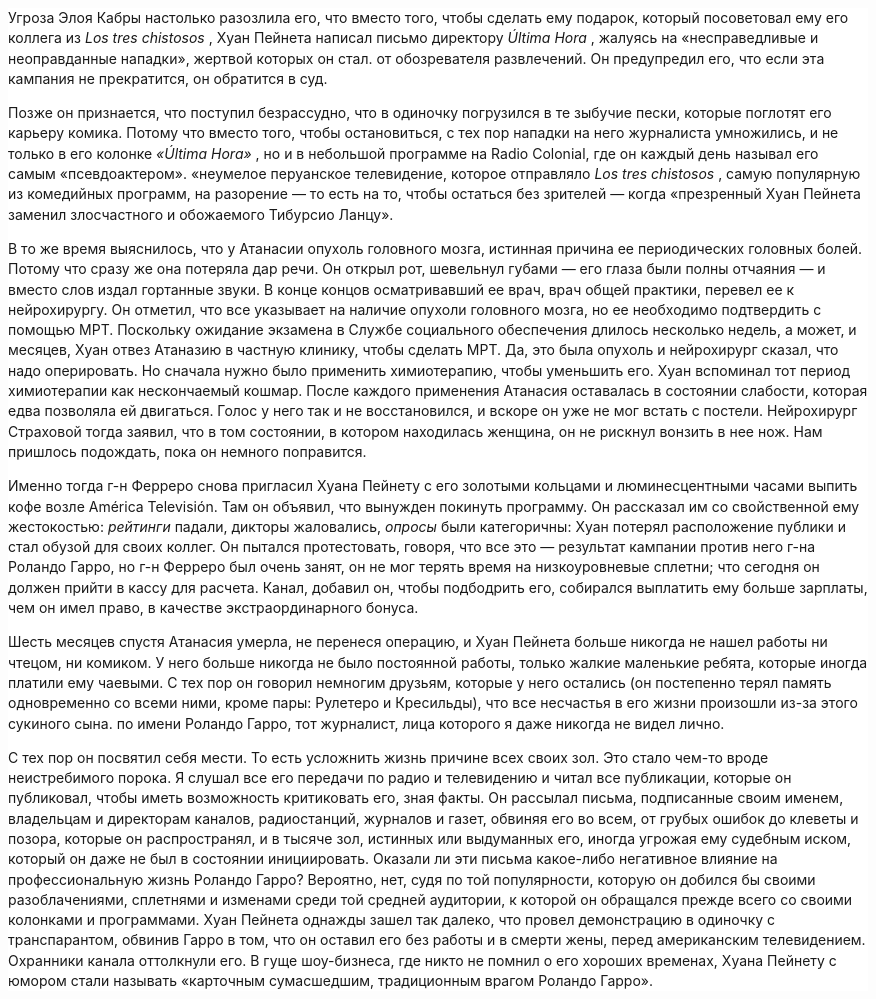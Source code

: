 Угроза Элоя Кабры настолько разозлила его, что вместо того, чтобы сделать ему подарок, который посоветовал ему его коллега из *Los tres chistosos* , Хуан Пейнета написал письмо директору *Última Hora* , жалуясь на «несправедливые и неоправданные нападки», жертвой которых он стал. от обозревателя развлечений. Он предупредил его, что если эта кампания не прекратится, он обратится в суд.

Позже он признается, что поступил безрассудно, что в одиночку погрузился в те зыбучие пески, которые поглотят его карьеру комика. Потому что вместо того, чтобы остановиться, с тех пор нападки на него журналиста умножились, и не только в его колонке *«Última Hora»* , но и в небольшой программе на Radio Colonial, где он каждый день называл его самым «псевдоактером». «неумелое перуанское телевидение, которое отправляло *Los tres chistosos* , самую популярную из комедийных программ, на разорение — то есть на то, чтобы остаться без зрителей — когда «презренный Хуан Пейнета заменил злосчастного и обожаемого Тибурсио Ланцу».

В то же время выяснилось, что у Атанасии опухоль головного мозга, истинная причина ее периодических головных болей. Потому что сразу же она потеряла дар речи. Он открыл рот, шевельнул губами — его глаза были полны отчаяния — и вместо слов издал гортанные звуки. В конце концов осматривавший ее врач, врач общей практики, перевел ее к нейрохирургу. Он отметил, что все указывает на наличие опухоли головного мозга, но ее необходимо подтвердить с помощью МРТ. Поскольку ожидание экзамена в Службе социального обеспечения длилось несколько недель, а может, и месяцев, Хуан отвез Атаназию в частную клинику, чтобы сделать МРТ. Да, это была опухоль и нейрохирург сказал, что надо оперировать. Но сначала нужно было применить химиотерапию, чтобы уменьшить его. Хуан вспоминал тот период химиотерапии как нескончаемый кошмар. После каждого применения Атанасия оставалась в состоянии слабости, которая едва позволяла ей двигаться. Голос у него так и не восстановился, и вскоре он уже не мог встать с постели. Нейрохирург Страховой тогда заявил, что в том состоянии, в котором находилась женщина, он не рискнул вонзить в нее нож. Нам пришлось подождать, пока он немного поправится.

Именно тогда г-н Ферреро снова пригласил Хуана Пейнету с его золотыми кольцами и люминесцентными часами выпить кофе возле América Televisión. Там он объявил, что вынужден покинуть программу. Он рассказал им со свойственной ему жестокостью: *рейтинги* падали, дикторы жаловались, *опросы* были категоричны: Хуан потерял расположение публики и стал обузой для своих коллег. Он пытался протестовать, говоря, что все это — результат кампании против него г-на Роландо Гарро, но г-н Ферреро был очень занят, он не мог терять время на низкоуровневые сплетни; что сегодня он должен прийти в кассу для расчета. Канал, добавил он, чтобы подбодрить его, собирался выплатить ему больше зарплаты, чем он имел право, в качестве экстраординарного бонуса.

Шесть месяцев спустя Атанасия умерла, не перенеся операцию, и Хуан Пейнета больше никогда не нашел работы ни чтецом, ни комиком. У него больше никогда не было постоянной работы, только жалкие маленькие ребята, которые иногда платили ему чаевыми. С тех пор он говорил немногим друзьям, которые у него остались (он постепенно терял память одновременно со всеми ними, кроме пары: Рулетеро и Кресильды), что все несчастья в его жизни произошли из-за этого сукиного сына. по имени Роландо Гарро, тот журналист, лица которого я даже никогда не видел лично.

С тех пор он посвятил себя мести. То есть усложнить жизнь причине всех своих зол. Это стало чем-то вроде неистребимого порока. Я слушал все его передачи по радио и телевидению и читал все публикации, которые он публиковал, чтобы иметь возможность критиковать его, зная факты. Он рассылал письма, подписанные своим именем, владельцам и директорам каналов, радиостанций, журналов и газет, обвиняя его во всем, от грубых ошибок до клеветы и позора, которые он распространял, и в тысяче зол, истинных или выдуманных его, иногда угрожая ему судебным иском, который он даже не был в состоянии инициировать. Оказали ли эти письма какое-либо негативное влияние на профессиональную жизнь Роландо Гарро? Вероятно, нет, судя по той популярности, которую он добился бы своими разоблачениями, сплетнями и изменами среди той средней аудитории, к которой он обращался прежде всего со своими колонками и программами. Хуан Пейнета однажды зашел так далеко, что провел демонстрацию в одиночку с транспарантом, обвинив Гарро в том, что он оставил его без работы и в смерти жены, перед американским телевидением. Охранники канала оттолкнули его. В гуще шоу-бизнеса, где никто не помнил о его хороших временах, Хуана Пейнету с юмором стали называть «карточным сумасшедшим, традиционным врагом Роландо Гарро».
